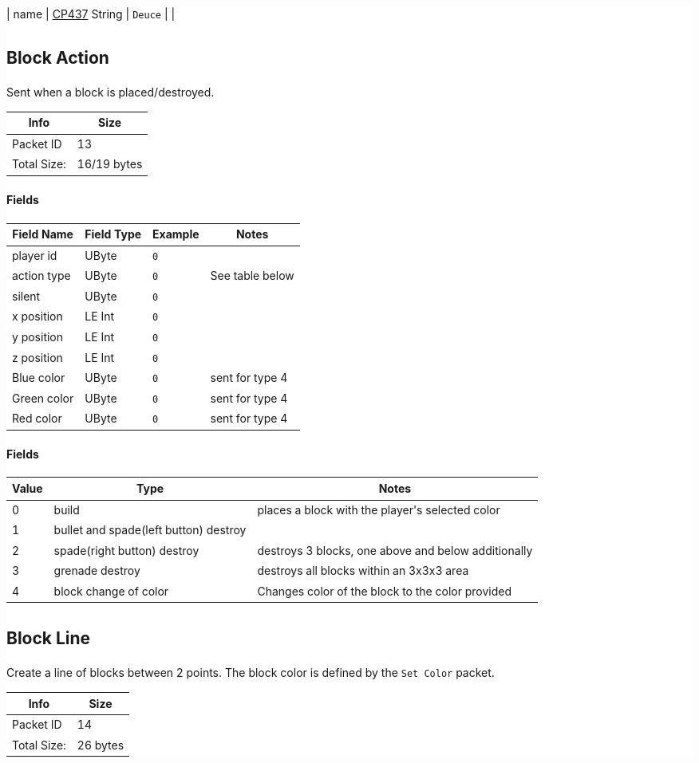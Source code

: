 | name       | [CP437](http://en.wikipedia.org/wiki/Code_page_437) String | `Deuce` |       |

## Block Action
Sent when a block is placed/destroyed.

| Info        | Size        |
| ----------- | ----------- |
| Packet ID   | 13          |
| Total Size: | 16/19 bytes |

#### Fields

| Field Name  | Field Type | Example | Notes           |
|-------------|------------|---------|-----------------|
| player id   | UByte      | `0`     |                 |
| action type | UByte      | `0`     | See table below |
| silent      | UByte      | `0`     |                 |
| x position  | LE Int     | `0`     |                 |
| y position  | LE Int     | `0`     |                 |
| z position  | LE Int     | `0`     |                 |
| Blue color  | UByte      | `0`     | sent for type 4 |
| Green color | UByte      | `0`     | sent for type 4 |
| Red color   | UByte      | `0`     | sent for type 4 |


#### Fields

| Value | Type                                  | Notes                                               |
| ----- | ------------------------------------- | --------------------------------------------------- |
| 0     | build                                 | places a block with the player's selected color     |
| 1     | bullet and spade(left button) destroy |                                                     |
| 2     | spade(right button) destroy           | destroys 3 blocks, one above and below additionally |
| 3     | grenade destroy                       | destroys all blocks within an 3x3x3 area            |
| 4     | block change of color                 | Changes color of the block to the color provided    |

## Block Line
Create a line of blocks between 2 points. The block color is defined by the `Set Color` packet. 

| Info        | Size     |
| ----------  | -------- |
| Packet ID   | 14       |
| Total Size: | 26 bytes |
